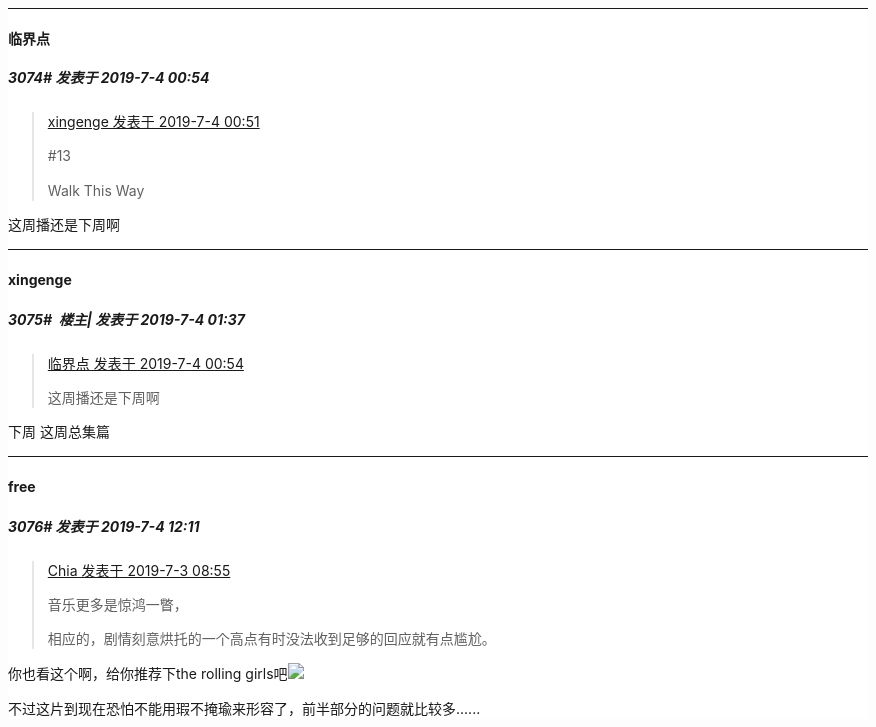 





*****

####  临界点  
##### 3074#       发表于 2019-7-4 00:54



<blockquote><a href="httphttps://bbs.saraba1st.com/2b/forum.php?mod=redirect&amp;goto=findpost&amp;pid=44376998&amp;ptid=1586558" target="_blank">xingenge 发表于 2019-7-4 00:51</a>

#13

Walk This Way</blockquote>
这周播还是下周啊







*****

####  xingenge  
##### 3075#         楼主| 发表于 2019-7-4 01:37



<blockquote><a href="httphttps://bbs.saraba1st.com/2b/forum.php?mod=redirect&amp;goto=findpost&amp;pid=44377017&amp;ptid=1586558" target="_blank">临界点 发表于 2019-7-4 00:54</a>

这周播还是下周啊</blockquote>
下周 这周总集篇







*****

####  free  
##### 3076#       发表于 2019-7-4 12:11



<blockquote><a href="httphttps://bbs.saraba1st.com/2b/forum.php?mod=redirect&amp;goto=findpost&amp;pid=44365480&amp;ptid=1586558" target="_blank">Chia 发表于 2019-7-3 08:55</a>

音乐更多是惊鸿一瞥，

相应的，剧情刻意烘托的一个高点有时没法收到足够的回应就有点尴尬。</blockquote>
你也看这个啊，给你推荐下the rolling girls吧<img src="https://static.saraba1st.com/image/smiley/face2017/068.png" referrerpolicy="no-referrer">

不过这片到现在恐怕不能用瑕不掩瑜来形容了，前半部分的问题就比较多......





